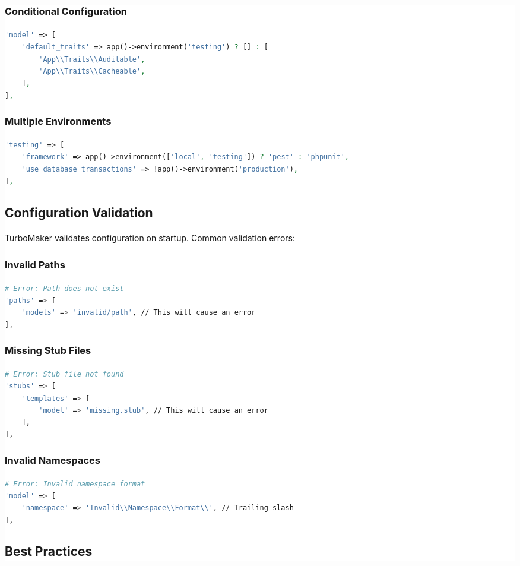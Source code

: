 ### Conditional Configuration

```php
'model' => [
    'default_traits' => app()->environment('testing') ? [] : [
        'App\\Traits\\Auditable',
        'App\\Traits\\Cacheable',
    ],
],
```

### Multiple Environments

```php
'testing' => [
    'framework' => app()->environment(['local', 'testing']) ? 'pest' : 'phpunit',
    'use_database_transactions' => !app()->environment('production'),
],
```

## Configuration Validation

TurboMaker validates configuration on startup. Common validation errors:

### Invalid Paths
```bash
# Error: Path does not exist
'paths' => [
    'models' => 'invalid/path', // This will cause an error
],
```

### Missing Stub Files
```bash
# Error: Stub file not found
'stubs' => [
    'templates' => [
        'model' => 'missing.stub', // This will cause an error
    ],
],
```

### Invalid Namespaces
```bash
# Error: Invalid namespace format
'model' => [
    'namespace' => 'Invalid\\Namespace\\Format\\', // Trailing slash
],
```

## Best Practices
